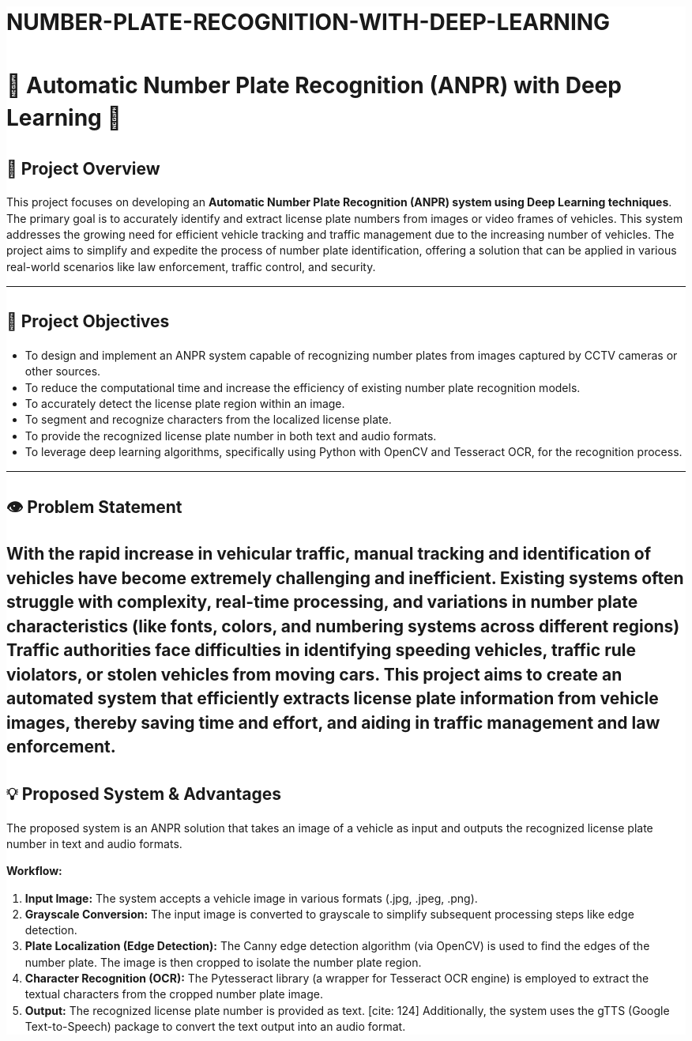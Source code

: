 # NUMBER-PLATE-RECOGNITION-WITH-DEEP-LEARNING

# 🚗 Automatic Number Plate Recognition (ANPR) with Deep Learning 📸

## 🌟 Project Overview

This project focuses on developing an **Automatic Number Plate Recognition (ANPR) system using Deep Learning techniques**. The primary goal is to accurately identify and extract license plate numbers from images or video frames of vehicles. This system addresses the growing need for efficient vehicle tracking and traffic management due to the increasing number of vehicles. The project aims to simplify and expedite the process of number plate identification, offering a solution that can be applied in various real-world scenarios like law enforcement, traffic control, and security.


---
## 🎯 Project Objectives

* To design and implement an ANPR system capable of recognizing number plates from images captured by CCTV cameras or other sources.
* To reduce the computational time and increase the efficiency of existing number plate recognition models.
* To accurately detect the license plate region within an image.
* To segment and recognize characters from the localized license plate.
* To provide the recognized license plate number in both text and audio formats.
* To leverage deep learning algorithms, specifically using Python with OpenCV and Tesseract OCR, for the recognition process.

---
## 👁️ Problem Statement

With the rapid increase in vehicular traffic, manual tracking and identification of vehicles have become extremely challenging and inefficient. Existing systems often struggle with complexity, real-time processing, and variations in number plate characteristics (like fonts, colors, and numbering systems across different regions) Traffic authorities face difficulties in identifying speeding vehicles, traffic rule violators, or stolen vehicles from moving cars. This project aims to create an automated system that efficiently extracts license plate information from vehicle images, thereby saving time and effort, and aiding in traffic management and law enforcement.
---
## 💡 Proposed System & Advantages

The proposed system is an ANPR solution that takes an image of a vehicle as input and outputs the recognized license plate number in text and audio formats.

**Workflow:**
1.  **Input Image:** The system accepts a vehicle image in various formats (.jpg, .jpeg, .png).
2.  **Grayscale Conversion:** The input image is converted to grayscale to simplify subsequent processing steps like edge detection. 
3.  **Plate Localization (Edge Detection):** The Canny edge detection algorithm (via OpenCV) is used to find the edges of the number plate. The image is then cropped to isolate the number plate region.
4.  **Character Recognition (OCR):** The Pytesseract library (a wrapper for Tesseract OCR engine) is employed to extract the textual characters from the cropped number plate image.
5.  **Output:** The recognized license plate number is provided as text. [cite: 124] Additionally, the system uses the gTTS (Google Text-to-Speech) package to convert the text output into an audio format.
